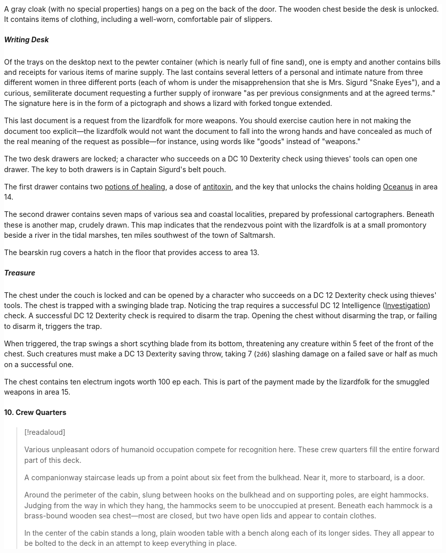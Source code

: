 A gray cloak (with no special properties) hangs on a peg on the back of the door. The wooden chest beside the desk is unlocked. It contains items of clothing, including a well-worn, comfortable pair of slippers.

##### Writing Desk

Of the trays on the desktop next to the pewter container (which is nearly full of fine sand), one is empty and another contains bills and receipts for various items of marine supply. The last contains several letters of a personal and intimate nature from three different women in three different ports (each of whom is under the misapprehension that she is Mrs. Sigurd "Snake Eyes"), and a curious, semiliterate document requesting a further supply of ironware "as per previous consignments and at the agreed terms." The signature here is in the form of a pictograph and shows a lizard with forked tongue extended.

This last document is a request from the lizardfolk for more weapons. You should exercise caution here in not making the document too explicit—the lizardfolk would not want the document to fall into the wrong hands and have concealed as much of the real meaning of the request as possible—for instance, using words like "goods" instead of "weapons."

The two desk drawers are locked; a character who succeeds on a DC 10 Dexterity check using thieves' tools can open one drawer. The key to both drawers is in Captain Sigurd's belt pouch.

The first drawer contains two [potions of healing](2-Mechanics/CLI/items/potion-of-healing-xdmg.md), a dose of [antitoxin](2-Mechanics/CLI/items/antitoxin-xphb.md), and the key that unlocks the chains holding [Oceanus](2-Mechanics/CLI/bestiary/npc/oceanus-gos.md) in area 14.

The second drawer contains seven maps of various sea and coastal localities, prepared by professional cartographers. Beneath these is another map, crudely drawn. This map indicates that the rendezvous point with the lizardfolk is at a small promontory beside a river in the tidal marshes, ten miles southwest of the town of Saltmarsh.

The bearskin rug covers a hatch in the floor that provides access to area 13.

##### Treasure

The chest under the couch is locked and can be opened by a character who succeeds on a DC 12 Dexterity check using thieves' tools. The chest is trapped with a swinging blade trap. Noticing the trap requires a successful DC 12 Intelligence ([Investigation](2-Mechanics/CLI/rules/skills.md#Investigation)) check. A successful DC 12 Dexterity check is required to disarm the trap. Opening the chest without disarming the trap, or failing to disarm it, triggers the trap.

When triggered, the trap swings a short scything blade from its bottom, threatening any creature within 5 feet of the front of the chest. Such creatures must make a DC 13 Dexterity saving throw, taking 7 (`2d6`) slashing damage on a failed save or half as much on a successful one.

The chest contains ten electrum ingots worth 100 ep each. This is part of the payment made by the lizardfolk for the smuggled weapons in area 15.

#### 10. Crew Quarters

> [!readaloud] 
> 
> Various unpleasant odors of humanoid occupation compete for recognition here. These crew quarters fill the entire forward part of this deck.
> 
> A companionway staircase leads up from a point about six feet from the bulkhead. Near it, more to starboard, is a door.
> 
> Around the perimeter of the cabin, slung between hooks on the bulkhead and on supporting poles, are eight hammocks. Judging from the way in which they hang, the hammocks seem to be unoccupied at present. Beneath each hammock is a brass-bound wooden sea chest—most are closed, but two have open lids and appear to contain clothes.
> 
> In the center of the cabin stands a long, plain wooden table with a bench along each of its longer sides. They all appear to be bolted to the deck in an attempt to keep everything in place.
> 